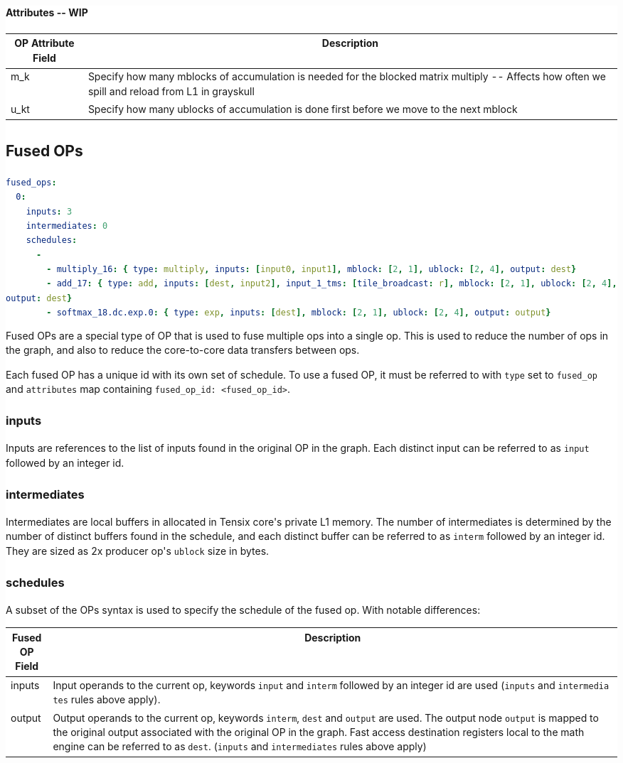 #### Attributes -- WIP

| OP Attribute Field | Description | 
| ------------------ | ------------------------------------------------------------------------------------------------------------------------------------------------- |
| m_k | Specify how many mblocks of accumulation is needed for the blocked matrix multiply -- Affects how often we spill and reload from L1 in grayskull |
| u_kt | Specify how many ublocks of accumulation is done first before we move to the next mblock |

## Fused OPs

```yaml
fused_ops:
  0: 
    inputs: 3
    intermediates: 0
    schedules: 
      -
        - multiply_16: { type: multiply, inputs: [input0, input1], mblock: [2, 1], ublock: [2, 4], output: dest}
        - add_17: { type: add, inputs: [dest, input2], input_1_tms: [tile_broadcast: r], mblock: [2, 1], ublock: [2, 4], output: dest}
        - softmax_18.dc.exp.0: { type: exp, inputs: [dest], mblock: [2, 1], ublock: [2, 4], output: output}
```

Fused OPs are a special type of OP that is used to fuse multiple ops into a single op. This is used to reduce the number of ops in the graph, and also to reduce the core-to-core data transfers between ops. 

Each fused OP has a unique id with its own set of schedule. To use a fused OP, it must be referred to with `type` set to `fused_op` and `attributes` map containing `fused_op_id: <fused_op_id>`.

### inputs

Inputs are references to the list of inputs found in the original OP in the graph. Each distinct input can be referred to as `input` followed by an integer id. 

### intermediates

Intermediates are local buffers in allocated in Tensix core's private L1 memory. The number of intermediates is determined by the number of distinct buffers found in the schedule, and each distinct buffer can be referred to as `interm` followed by an integer id. They are sized as 2x producer op's `ublock` size in bytes.

### schedules

A subset of the OPs syntax is used to specify the schedule of the fused op. With notable differences:

| Fused OP Field | Description | 
| ------------ | ------------------------------------------------------------------------------------------------------------------------------------------------- |
| inputs       | Input operands to the current op, keywords `input` and `interm` followed by an integer id are used (`inputs` and `intermediates` rules above apply). |
| output       | Output operands to the current op, keywords `interm`, `dest` and `output` are used. The output node `output` is mapped to the original output associated with the original OP in the graph. Fast access destination registers local to the math engine can be referred to as `dest`. (`inputs` and `intermediates` rules above apply)|
